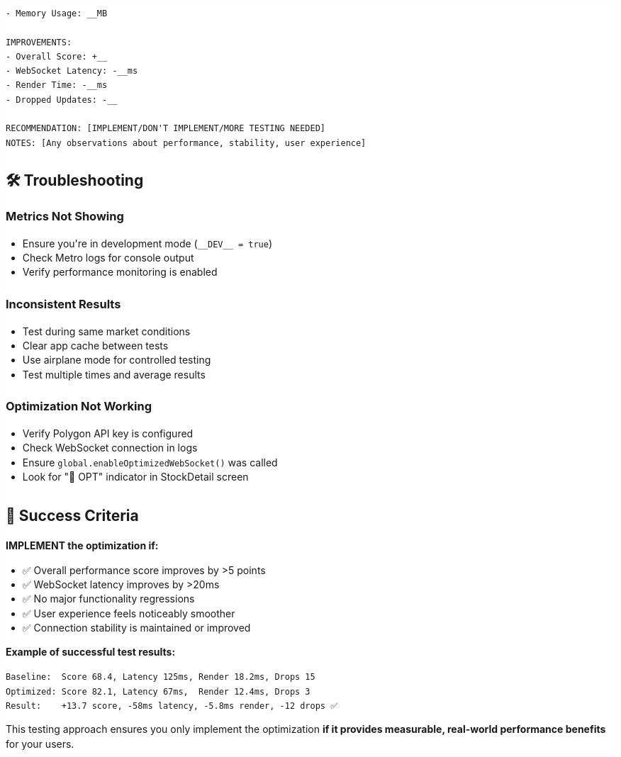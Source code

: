 ```
- Memory Usage: __MB

IMPROVEMENTS:
- Overall Score: +__
- WebSocket Latency: -__ms
- Render Time: -__ms
- Dropped Updates: -__

RECOMMENDATION: [IMPLEMENT/DON'T IMPLEMENT/MORE TESTING NEEDED]
NOTES: [Any observations about performance, stability, user experience]
```

## 🛠️ Troubleshooting

### Metrics Not Showing
- Ensure you're in development mode (`__DEV__ = true`)
- Check Metro logs for console output
- Verify performance monitoring is enabled

### Inconsistent Results
- Test during same market conditions
- Clear app cache between tests
- Use airplane mode for controlled testing
- Test multiple times and average results

### Optimization Not Working
- Verify Polygon API key is configured
- Check WebSocket connection in logs
- Ensure `global.enableOptimizedWebSocket()` was called
- Look for "🚀 OPT" indicator in StockDetail screen

## 🎯 Success Criteria

**IMPLEMENT the optimization if:**
- ✅ Overall performance score improves by >5 points
- ✅ WebSocket latency improves by >20ms
- ✅ No major functionality regressions
- ✅ User experience feels noticeably smoother
- ✅ Connection stability is maintained or improved

**Example of successful test results:**
```
Baseline:  Score 68.4, Latency 125ms, Render 18.2ms, Drops 15
Optimized: Score 82.1, Latency 67ms,  Render 12.4ms, Drops 3
Result:    +13.7 score, -58ms latency, -5.8ms render, -12 drops ✅
```

This testing approach ensures you only implement the optimization **if it provides measurable, real-world performance benefits** for your users.